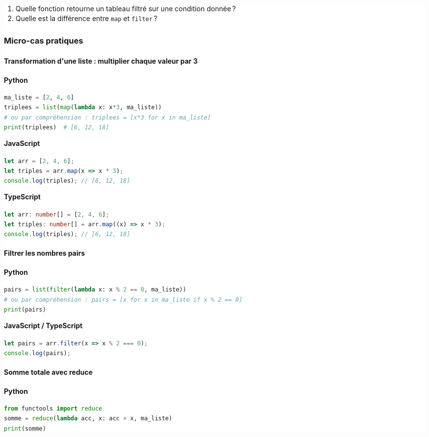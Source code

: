 1. Quelle fonction retourne un tableau filtré sur une condition donnée ?
2. Quelle est la différence entre `map` et `filter` ?

### Micro-cas pratiques

#### Transformation d'une liste : multiplier chaque valeur par 3

**Python**

```python
ma_liste = [2, 4, 6]
triplees = list(map(lambda x: x*3, ma_liste))
# ou par compréhension : triplees = [x*3 for x in ma_liste]
print(triplees)  # [6, 12, 18]
```

**JavaScript**

```javascript
let arr = [2, 4, 6];
let triples = arr.map(x => x * 3);
console.log(triples); // [6, 12, 18]
```

**TypeScript**

```typescript
let arr: number[] = [2, 4, 6];
let triples: number[] = arr.map((x) => x * 3);
console.log(triples); // [6, 12, 18]
```


#### Filtrer les nombres pairs

**Python**

```python
pairs = list(filter(lambda x: x % 2 == 0, ma_liste))
# ou par compréhension : pairs = [x for x in ma_liste if x % 2 == 0]
print(pairs)
```

**JavaScript / TypeScript**

```javascript
let pairs = arr.filter(x => x % 2 === 0);
console.log(pairs);
```


#### Somme totale avec reduce

**Python**

```python
from functools import reduce
somme = reduce(lambda acc, x: acc + x, ma_liste)
print(somme)
```
